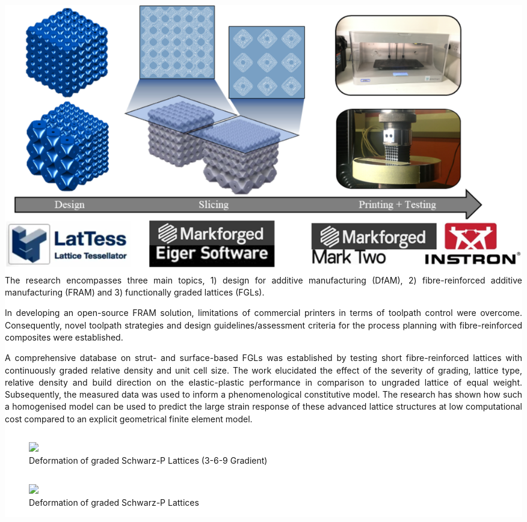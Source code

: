 <img src="/../_media/lattice.png" style="width:100%">
<div style="text-align: justify"> 
The research encompasses three main topics, 1) design for additive manufacturing (DfAM), 2) fibre-reinforced additive manufacturing (FRAM) and 3) functionally graded lattices (FGLs).  

In developing an open-source FRAM solution, limitations of commercial printers in terms of toolpath control were overcome. Consequently, novel toolpath strategies and design guidelines/assessment criteria for the process planning with fibre-reinforced composites were established.  

A comprehensive database on strut- and surface-based FGLs was established by testing short fibre-reinforced lattices with continuously graded relative density and unit cell size. The work elucidated the effect of the severity of grading, lattice type, relative density and build direction on the elastic-plastic performance in comparison to ungraded lattice of equal weight. Subsequently, the measured data was used to inform a phenomenological constitutive model. The research has shown how such a homogenised model can be used to predict the large strain response of these advanced lattice structures at low computational cost compared to an explicit geometrical finite element model.  
</div>

<div class="row">
  <div class="column">
    <figure>
        <img src="/../_media/FGL_SP_3-6-9_160x.gif" style="width:100%"> 
        <figcaption> Deformation of graded Schwarz-P Lattices (3-6-9 Gradient) </figcaption>
    </figure>
  </div>
  <div class="column">
    <figure>
        <img src="/../_media/FGL_SP8020_160x.gif" style="width:100%">
        <figcaption> Deformation of graded Schwarz-P Lattices </figcaption>
    </figure>
  </div>
</div>

